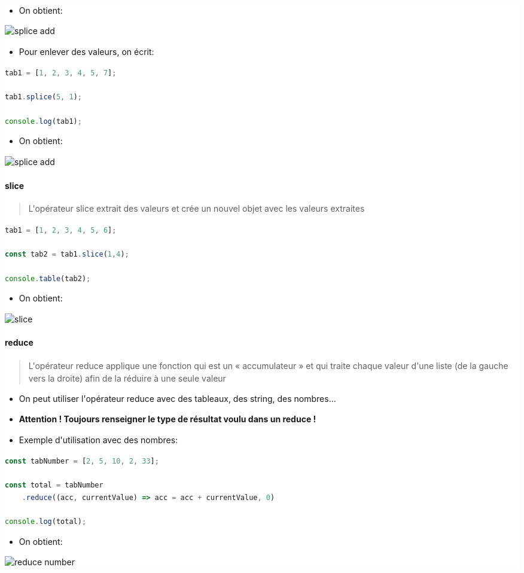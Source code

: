 * On obtient:

![splice add](img/splice%20add.PNG)

* Pour enlever des valeurs, on écrit:

```javascript
tab1 = [1, 2, 3, 4, 5, 7];

tab1.splice(5, 1);

console.log(tab1);
``` 

* On obtient:

![splice add](img/splice%20remove.PNG)

#### slice

> L'opérateur slice extrait des valeurs et crée un nouvel objet avec les valeurs extraites

```javascript
tab1 = [1, 2, 3, 4, 5, 6];

const tab2 = tab1.slice(1,4);

console.table(tab2);
``` 
* On obtient:

![slice](img/slice.PNG)

#### reduce

> L'opérateur reduce applique une fonction qui est un « accumulateur » et qui traite chaque valeur d'une liste (de la gauche vers la droite) afin de la réduire à une seule valeur

* On peut utiliser l'opérateur reduce avec des tableaux, des string, des nombres...

* **Attention ! Toujours renseigner le type de résultat voulu dans un reduce !**

* Exemple d'utilisation avec des nombres:

```javascript
const tabNumber = [2, 5, 10, 2, 33];

const total = tabNumber
    .reduce((acc, currentValue) => acc = acc + currentValue, 0)

console.log(total);
``` 

* On obtient:

![reduce number](img/reduce%20number.PNG)
